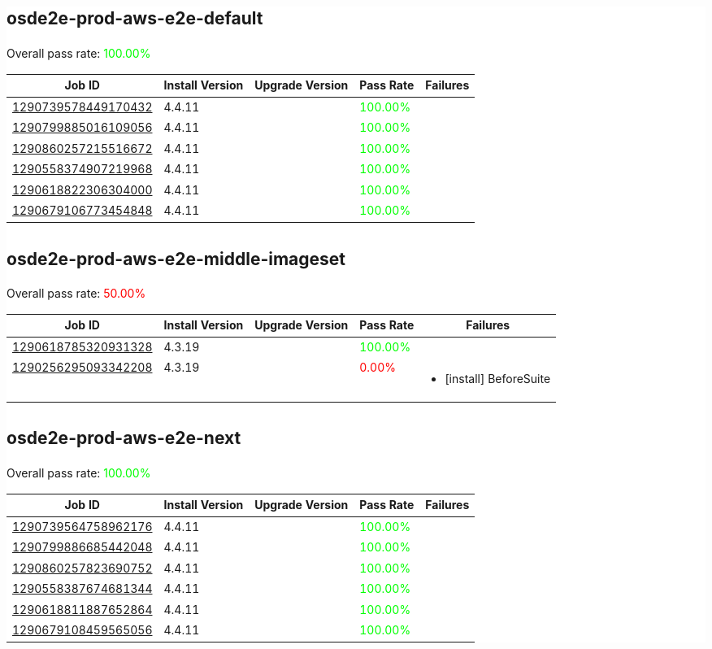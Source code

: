 

## osde2e-prod-aws-e2e-default

Overall pass rate: <span style="color:#01fe00;">100.00%</span>

| Job ID | Install Version | Upgrade Version | Pass Rate | Failures |
|--------|-----------------|-----------------|-----------|----------|
[1290739578449170432](https://prow.ci.openshift.org/view/gs/origin-ci-test/logs/osde2e-prod-aws-e2e-default/1290739578449170432) | 4.4.11 |  | <span style="color:#01fe00;">100.00%</span>|
[1290799885016109056](https://prow.ci.openshift.org/view/gs/origin-ci-test/logs/osde2e-prod-aws-e2e-default/1290799885016109056) | 4.4.11 |  | <span style="color:#01fe00;">100.00%</span>|
[1290860257215516672](https://prow.ci.openshift.org/view/gs/origin-ci-test/logs/osde2e-prod-aws-e2e-default/1290860257215516672) | 4.4.11 |  | <span style="color:#01fe00;">100.00%</span>|
[1290558374907219968](https://prow.ci.openshift.org/view/gs/origin-ci-test/logs/osde2e-prod-aws-e2e-default/1290558374907219968) | 4.4.11 |  | <span style="color:#01fe00;">100.00%</span>|
[1290618822306304000](https://prow.ci.openshift.org/view/gs/origin-ci-test/logs/osde2e-prod-aws-e2e-default/1290618822306304000) | 4.4.11 |  | <span style="color:#01fe00;">100.00%</span>|
[1290679106773454848](https://prow.ci.openshift.org/view/gs/origin-ci-test/logs/osde2e-prod-aws-e2e-default/1290679106773454848) | 4.4.11 |  | <span style="color:#01fe00;">100.00%</span>|



## osde2e-prod-aws-e2e-middle-imageset

Overall pass rate: <span style="color:#ff0000;">50.00%</span>

| Job ID | Install Version | Upgrade Version | Pass Rate | Failures |
|--------|-----------------|-----------------|-----------|----------|
[1290618785320931328](https://prow.ci.openshift.org/view/gs/origin-ci-test/logs/osde2e-prod-aws-e2e-middle-imageset/1290618785320931328) | 4.3.19 |  | <span style="color:#01fe00;">100.00%</span>|
[1290256295093342208](https://prow.ci.openshift.org/view/gs/origin-ci-test/logs/osde2e-prod-aws-e2e-middle-imageset/1290256295093342208) | 4.3.19 |  | <span style="color:#ff0000;">0.00%</span>|<ul><li>[install] BeforeSuite</li></ul>



## osde2e-prod-aws-e2e-next

Overall pass rate: <span style="color:#01fe00;">100.00%</span>

| Job ID | Install Version | Upgrade Version | Pass Rate | Failures |
|--------|-----------------|-----------------|-----------|----------|
[1290739564758962176](https://prow.ci.openshift.org/view/gs/origin-ci-test/logs/osde2e-prod-aws-e2e-next/1290739564758962176) | 4.4.11 |  | <span style="color:#01fe00;">100.00%</span>|
[1290799886685442048](https://prow.ci.openshift.org/view/gs/origin-ci-test/logs/osde2e-prod-aws-e2e-next/1290799886685442048) | 4.4.11 |  | <span style="color:#01fe00;">100.00%</span>|
[1290860257823690752](https://prow.ci.openshift.org/view/gs/origin-ci-test/logs/osde2e-prod-aws-e2e-next/1290860257823690752) | 4.4.11 |  | <span style="color:#01fe00;">100.00%</span>|
[1290558387674681344](https://prow.ci.openshift.org/view/gs/origin-ci-test/logs/osde2e-prod-aws-e2e-next/1290558387674681344) | 4.4.11 |  | <span style="color:#01fe00;">100.00%</span>|
[1290618811887652864](https://prow.ci.openshift.org/view/gs/origin-ci-test/logs/osde2e-prod-aws-e2e-next/1290618811887652864) | 4.4.11 |  | <span style="color:#01fe00;">100.00%</span>|
[1290679108459565056](https://prow.ci.openshift.org/view/gs/origin-ci-test/logs/osde2e-prod-aws-e2e-next/1290679108459565056) | 4.4.11 |  | <span style="color:#01fe00;">100.00%</span>|
